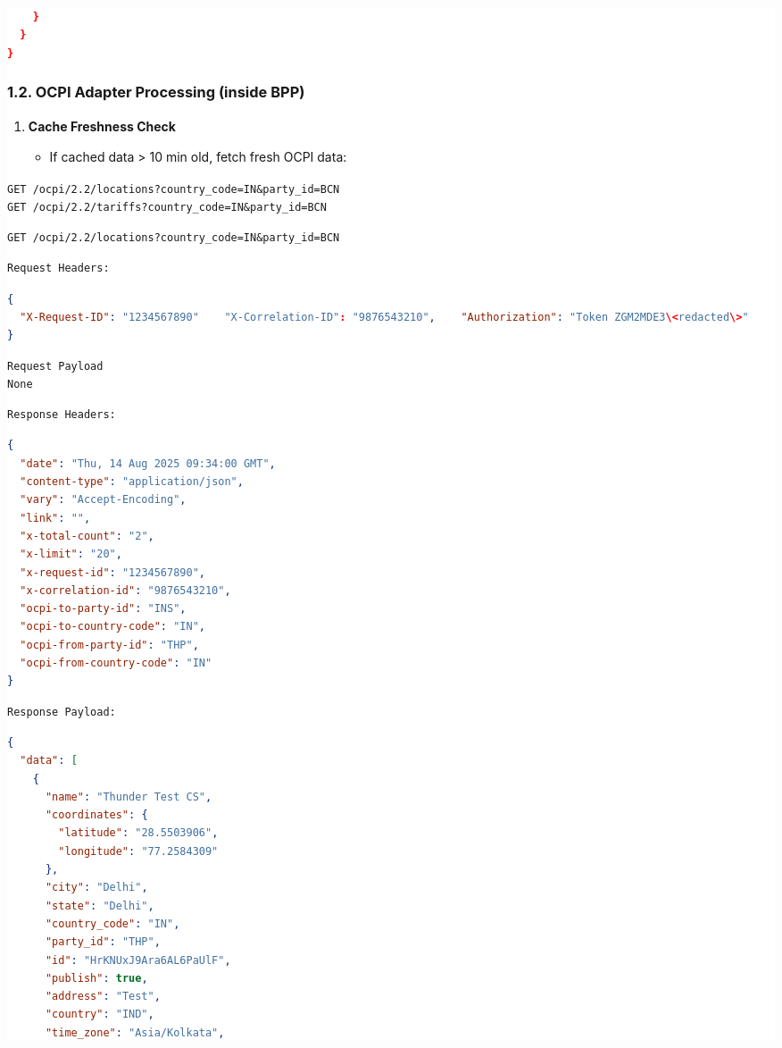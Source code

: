 ```json
    }
  }
}
```

### 1.2. OCPI Adapter Processing (inside BPP)

1. **Cache Freshness Check**  
     
   * If cached data \> 10 min old, fetch fresh OCPI data:

```http
GET /ocpi/2.2/locations?country_code=IN&party_id=BCN
GET /ocpi/2.2/tariffs?country_code=IN&party_id=BCN
```

`GET /ocpi/2.2/locations?country_code=IN&party_id=BCN`

`Request Headers:` 

```json
{    
  "X-Request-ID": "1234567890"    "X-Correlation-ID": "9876543210",    "Authorization": "Token ZGM2MDE3\<redacted\>"
}
```

`Request Payload`  
`None`

`Response Headers:`

```json
{
  "date": "Thu, 14 Aug 2025 09:34:00 GMT",
  "content-type": "application/json",
  "vary": "Accept-Encoding",
  "link": "",
  "x-total-count": "2",
  "x-limit": "20",
  "x-request-id": "1234567890",
  "x-correlation-id": "9876543210",
  "ocpi-to-party-id": "INS",
  "ocpi-to-country-code": "IN",
  "ocpi-from-party-id": "THP",
  "ocpi-from-country-code": "IN"
}
```

`Response Payload:`

```json
{
  "data": [
    {
      "name": "Thunder Test CS",
      "coordinates": {
        "latitude": "28.5503906",
        "longitude": "77.2584309"
      },
      "city": "Delhi",
      "state": "Delhi",
      "country_code": "IN",
      "party_id": "THP",
      "id": "HrKNUxJ9Ara6AL6PaUlF",
      "publish": true,
      "address": "Test",
      "country": "IND",
      "time_zone": "Asia/Kolkata",
```